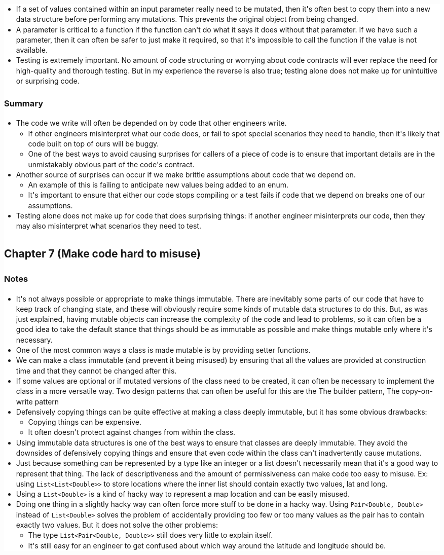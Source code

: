 - If a set of values contained within an input parameter really need to be mutated, then it's often best to copy them into a new data structure before performing any mutations. This prevents the original object from being changed.
- A parameter is critical to a function if the function can't do what it says it does without that parameter. If we have such a parameter, then it can often be safer to just make it required, so that it's impossible to call the function if the value is not available.
- Testing is extremely important. No amount of code structuring or worrying about code contracts will ever replace the need for high-quality and thorough testing. But in my experience the reverse is also true; testing alone does not make up for unintuitive or surprising code.

### Summary

- The code we write will often be depended on by code that other engineers write.
	- If other engineers misinterpret what our code does, or fail to spot special scenarios they need to handle, then it's likely that code built on top of ours will be buggy.
	- One of the best ways to avoid causing surprises for callers of a piece of code is to ensure that important details are in the unmistakably obvious part of the code's contract.
- Another source of surprises can occur if we make brittle assumptions about code that we depend on.
	- An example of this is failing to anticipate new values being added to an enum.
	- It's important to ensure that either our code stops compiling or a test fails if code that we depend on breaks one of our assumptions.
- Testing alone does not make up for code that does surprising things: if another engineer misinterprets our code, then they may also misinterpret what scenarios they need to test.

## Chapter 7 (Make code hard to misuse)

### Notes

- It's not always possible or appropriate to make things immutable. There are inevitably some parts of our code that have to keep track of changing state, and these will obviously require some kinds of mutable data structures to do this. But, as was just explained, having mutable objects can increase the complexity of the code and lead to problems, so it can often be a good idea to take the default stance that things should be as immutable as possible and make things mutable only where it's necessary.
- One of the most common ways a class is made mutable is by providing setter functions.
- We can make a class immutable (and prevent it being misused) by ensuring that all the values are provided at construction time and that they cannot be changed after this.
- If some values are optional or if mutated versions of the class need to be created, it can often be necessary to implement the class in a more versatile way. Two design patterns that can often be useful for this are the The builder pattern, The copy-on-write pattern
- Defensively copying things can be quite effective at making a class deeply immutable, but it has some obvious drawbacks: 
	- Copying things can be expensive.
	- It often doesn't protect against changes from within the class.
- Using immutable data structures is one of the best ways to ensure that classes are deeply immutable. They avoid the downsides of defensively copying things and ensure that even code within the class can't inadvertently cause mutations.
- Just because something can be represented by a type like an integer or a list doesn't necessarily mean that it's a good way to represent that thing. The lack of descriptiveness and the amount of permissiveness can make code too easy to misuse. Ex: using `List<List<Double>>` to store locations where the inner list should contain exactly two values, lat and long.
- Using a `List<Double>` is a kind of hacky way to represent a map location and can be easily misused.
- Doing one thing in a slightly hacky way can often force more stuff to be done in a hacky way.
Using `Pair<Double, Double>` instead of `List<Double>` solves the problem of accidentally providing too few or too many values as the pair has to contain exactly two values. But it does not solve the other problems:
	- The type `List<Pair<Double, Double>>` still does very little to explain itself.
	- It's still easy for an engineer to get confused about which way around the latitude and longitude should be.